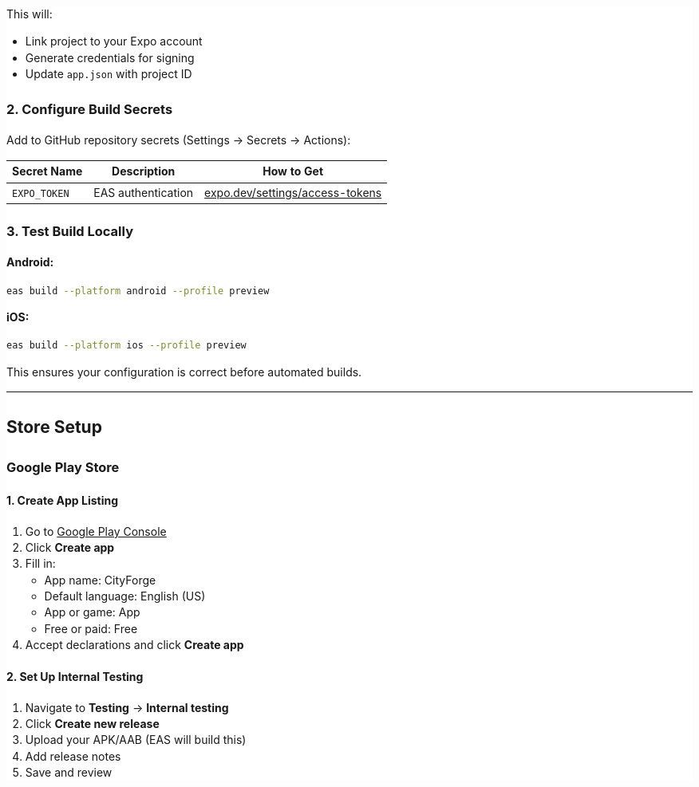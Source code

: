 This will:

- Link project to your Expo account
- Generate credentials for signing
- Update `app.json` with project ID

### 2. Configure Build Secrets

Add to GitHub repository secrets (Settings → Secrets → Actions):

| Secret Name  | Description        | How to Get                                                                 |
| ------------ | ------------------ | -------------------------------------------------------------------------- |
| `EXPO_TOKEN` | EAS authentication | [expo.dev/settings/access-tokens](https://expo.dev/settings/access-tokens) |

### 3. Test Build Locally

**Android:**

```bash
eas build --platform android --profile preview
```

**iOS:**

```bash
eas build --platform ios --profile preview
```

This ensures your configuration is correct before automated builds.

---

## Store Setup

### Google Play Store

#### 1. Create App Listing

1. Go to [Google Play Console](https://play.google.com/console)
2. Click **Create app**
3. Fill in:
   - App name: CityForge
   - Default language: English (US)
   - App or game: App
   - Free or paid: Free
4. Accept declarations and click **Create app**

#### 2. Set Up Internal Testing

1. Navigate to **Testing** → **Internal testing**
2. Click **Create new release**
3. Upload your APK/AAB (EAS will build this)
4. Add release notes
5. Save and review
